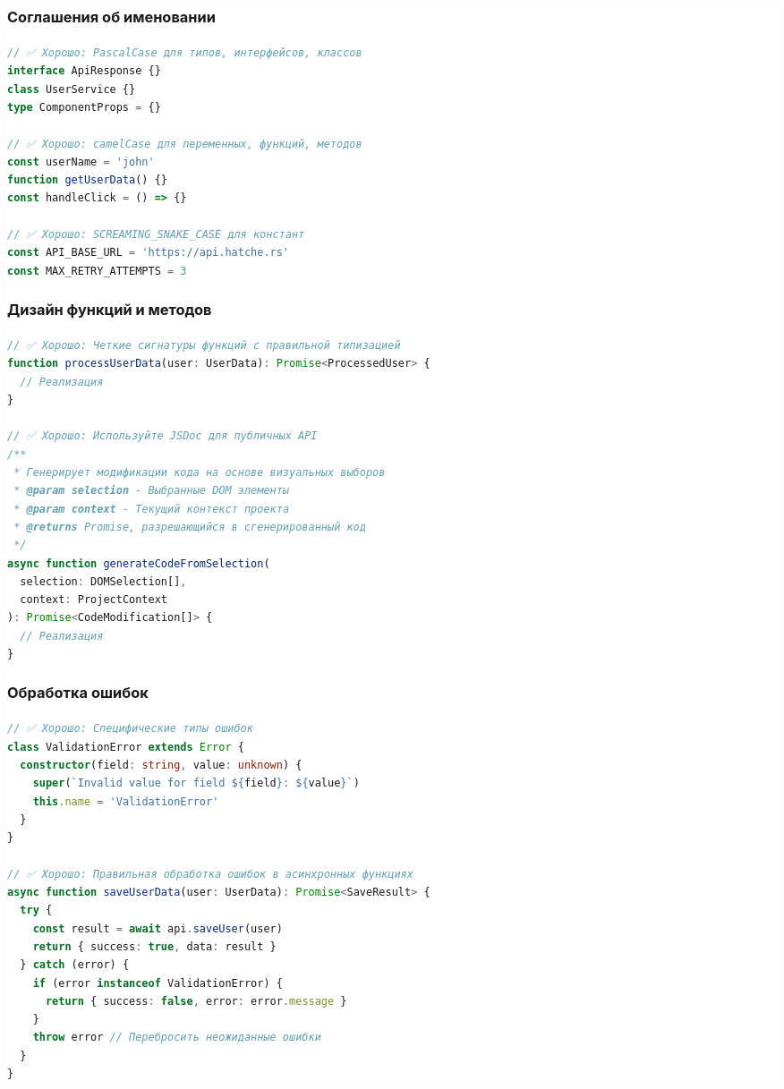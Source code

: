 ### Соглашения об именовании

```typescript
// ✅ Хорошо: PascalCase для типов, интерфейсов, классов
interface ApiResponse {}
class UserService {}
type ComponentProps = {}

// ✅ Хорошо: camelCase для переменных, функций, методов
const userName = 'john'
function getUserData() {}
const handleClick = () => {}

// ✅ Хорошо: SCREAMING_SNAKE_CASE для констант
const API_BASE_URL = 'https://api.hatche.rs'
const MAX_RETRY_ATTEMPTS = 3
```

### Дизайн функций и методов

```typescript
// ✅ Хорошо: Четкие сигнатуры функций с правильной типизацией
function processUserData(user: UserData): Promise<ProcessedUser> {
  // Реализация
}

// ✅ Хорошо: Используйте JSDoc для публичных API
/**
 * Генерирует модификации кода на основе визуальных выборов
 * @param selection - Выбранные DOM элементы
 * @param context - Текущий контекст проекта
 * @returns Promise, разрешающийся в сгенерированный код
 */
async function generateCodeFromSelection(
  selection: DOMSelection[],
  context: ProjectContext
): Promise<CodeModification[]> {
  // Реализация
}
```

### Обработка ошибок

```typescript
// ✅ Хорошо: Специфические типы ошибок
class ValidationError extends Error {
  constructor(field: string, value: unknown) {
    super(`Invalid value for field ${field}: ${value}`)
    this.name = 'ValidationError'
  }
}

// ✅ Хорошо: Правильная обработка ошибок в асинхронных функциях
async function saveUserData(user: UserData): Promise<SaveResult> {
  try {
    const result = await api.saveUser(user)
    return { success: true, data: result }
  } catch (error) {
    if (error instanceof ValidationError) {
      return { success: false, error: error.message }
    }
    throw error // Перебросить неожиданные ошибки
  }
}
```